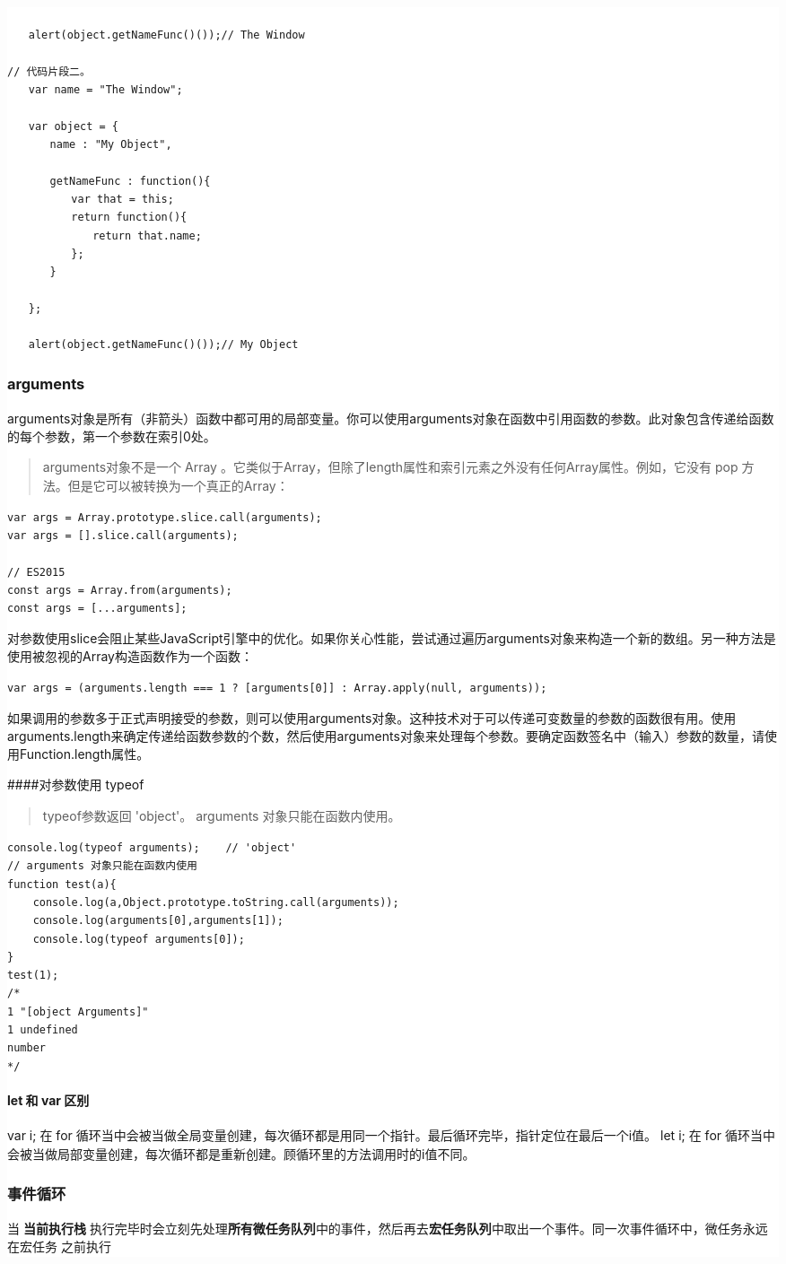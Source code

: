 ```

　　alert(object.getNameFunc()());// The Window

// 代码片段二。
　　var name = "The Window";

　　var object = {
　　　　name : "My Object",

　　　　getNameFunc : function(){
　　　　　　var that = this;
　　　　　　return function(){
　　　　　　　　return that.name;
　　　　　　};
　　　　}

　　};

　　alert(object.getNameFunc()());// My Object
```
### arguments
arguments对象是所有（非箭头）函数中都可用的局部变量。你可以使用arguments对象在函数中引用函数的参数。此对象包含传递给函数的每个参数，第一个参数在索引0处。
>arguments对象不是一个 Array 。它类似于Array，但除了length属性和索引元素之外没有任何Array属性。例如，它没有 pop 方法。但是它可以被转换为一个真正的Array：
```
var args = Array.prototype.slice.call(arguments);
var args = [].slice.call(arguments);

// ES2015
const args = Array.from(arguments);
const args = [...arguments];
```
对参数使用slice会阻止某些JavaScript引擎中的优化。如果你关心性能，尝试通过遍历arguments对象来构造一个新的数组。另一种方法是使用被忽视的Array构造函数作为一个函数：
```
var args = (arguments.length === 1 ? [arguments[0]] : Array.apply(null, arguments));
```
如果调用的参数多于正式声明接受的参数，则可以使用arguments对象。这种技术对于可以传递可变数量的参数的函数很有用。使用 arguments.length来确定传递给函数参数的个数，然后使用arguments对象来处理每个参数。要确定函数签名中（输入）参数的数量，请使用Function.length属性。

####对参数使用 typeof
>typeof参数返回 'object'。
arguments 对象只能在函数内使用。
```
console.log(typeof arguments);    // 'object'
// arguments 对象只能在函数内使用
function test(a){
    console.log(a,Object.prototype.toString.call(arguments));
    console.log(arguments[0],arguments[1]);
    console.log(typeof arguments[0]);
}
test(1);
/*
1 "[object Arguments]"
1 undefined
number
*/
```
#### let 和 var 区别
var i; 在 for 循环当中会被当做全局变量创建，每次循环都是用同一个指针。最后循环完毕，指针定位在最后一个i值。
let i; 在 for 循环当中会被当做局部变量创建，每次循环都是重新创建。顾循环里的方法调用时的i值不同。
### 事件循环
当 **当前执行栈** 执行完毕时会立刻先处理**所有微任务队列**中的事件，然后再去**宏任务队列**中取出一个事件。同一次事件循环中，微任务永远在宏任务
之前执行